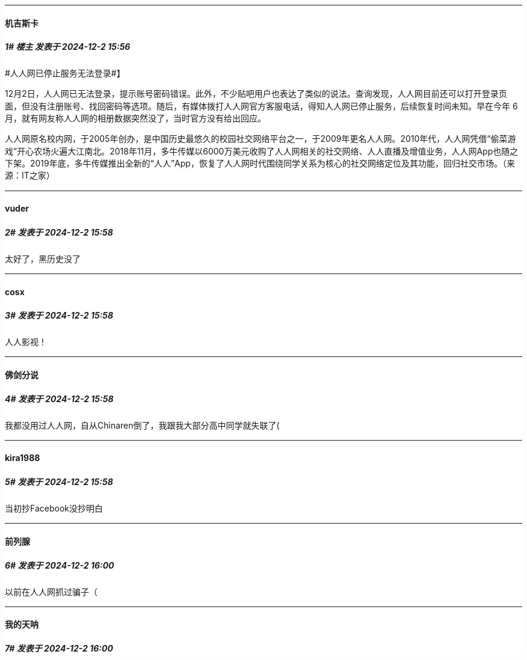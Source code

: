 ﻿
*****

####  机吉斯卡  
##### 1#       楼主       发表于 2024-12-2 15:56

#人人网已停止服务无法登录#】

12月2日，人人网已无法登录，提示账号密码错误。此外，不少贴吧用户也表达了类似的说法。查询发现，人人网目前还可以打开登录页面，但没有注册账号、找回密码等选项。随后，有媒体拨打人人网官方客服电话，得知人人网已停止服务，后续恢复时间未知。早在今年 6 月，就有网友称人人网的相册数据突然没了，当时官方没有给出回应。

人人网原名校内网，于2005年创办，是中国历史最悠久的校园社交网络平台之一，于2009年更名人人网。2010年代，人人网凭借“偷菜游戏”开心农场火遍大江南北。2018年11月，多牛传媒以6000万美元收购了人人网相关的社交网络、人人直播及增值业务，人人网App也随之下架。2019年底，多牛传媒推出全新的“人人”App，恢复了人人网时代围绕同学关系为核心的社交网络定位及其功能，回归社交市场。（来源：IT之家）

*****

####  vuder  
##### 2#       发表于 2024-12-2 15:58

太好了，黑历史没了

*****

####  cosx  
##### 3#       发表于 2024-12-2 15:58

人人影视！

*****

####  佛剑分说  
##### 4#       发表于 2024-12-2 15:58

我都没用过人人网，自从Chinaren倒了，我跟我大部分高中同学就失联了(

*****

####  kira1988  
##### 5#       发表于 2024-12-2 15:58

当初抄Facebook没抄明白

*****

####  前列腺  
##### 6#       发表于 2024-12-2 16:00

以前在人人网抓过骗子（

*****

####  我的天呐  
##### 7#       发表于 2024-12-2 16:00

